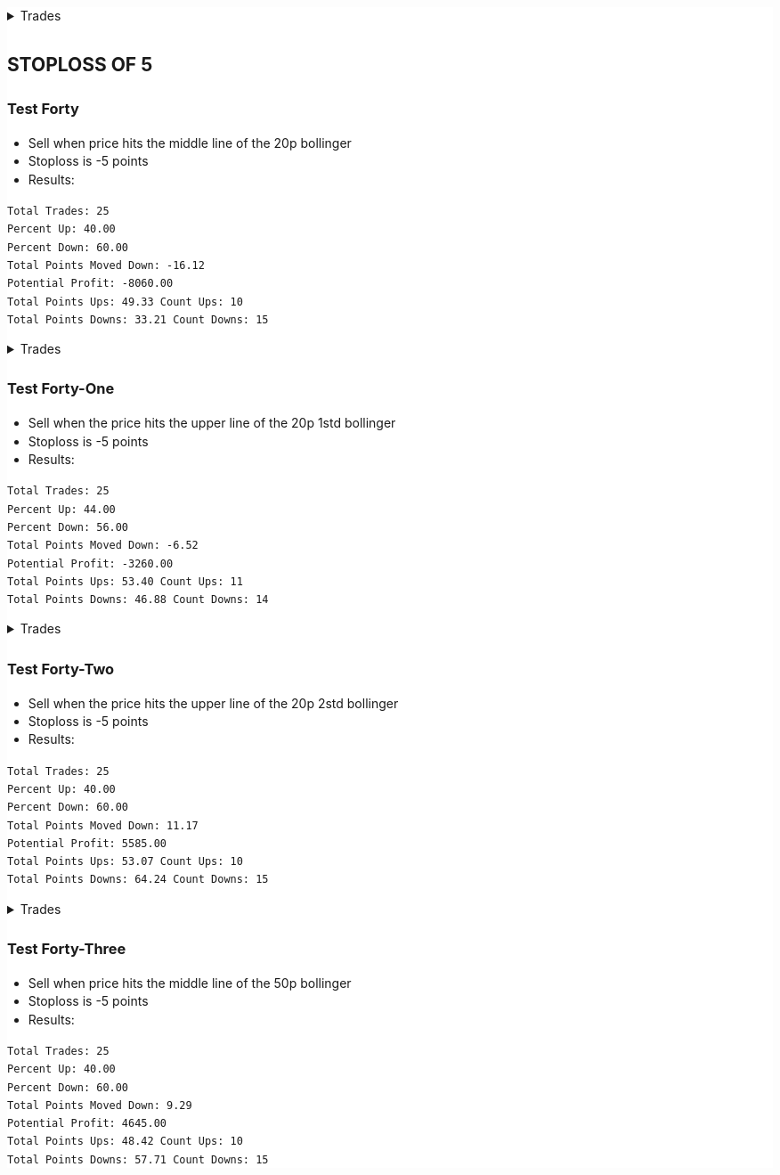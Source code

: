 <details><summary>Trades</summary></details>

## STOPLOSS OF 5

### Test Forty
* Sell when price hits the middle line of the 20p bollinger
* Stoploss is -5 points
* Results:
```
Total Trades: 25
Percent Up: 40.00
Percent Down: 60.00
Total Points Moved Down: -16.12
Potential Profit: -8060.00
Total Points Ups: 49.33 Count Ups: 10
Total Points Downs: 33.21 Count Downs: 15
```

<details><summary>Trades</summary></details>

### Test Forty-One
* Sell when the price hits the upper line of the 20p 1std bollinger
* Stoploss is -5 points
* Results:
```
Total Trades: 25
Percent Up: 44.00
Percent Down: 56.00
Total Points Moved Down: -6.52
Potential Profit: -3260.00
Total Points Ups: 53.40 Count Ups: 11
Total Points Downs: 46.88 Count Downs: 14
```

<details><summary>Trades</summary></details>

### Test Forty-Two
* Sell when the price hits the upper line of the 20p 2std bollinger
* Stoploss is -5 points
* Results:
```
Total Trades: 25
Percent Up: 40.00
Percent Down: 60.00
Total Points Moved Down: 11.17
Potential Profit: 5585.00
Total Points Ups: 53.07 Count Ups: 10
Total Points Downs: 64.24 Count Downs: 15
```

<details><summary>Trades</summary></details>

### Test Forty-Three
* Sell when price hits the middle line of the 50p bollinger
* Stoploss is -5 points
* Results:
```
Total Trades: 25
Percent Up: 40.00
Percent Down: 60.00
Total Points Moved Down: 9.29
Potential Profit: 4645.00
Total Points Ups: 48.42 Count Ups: 10
Total Points Downs: 57.71 Count Downs: 15
```